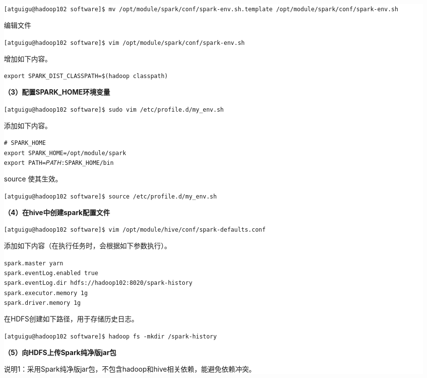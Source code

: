 ```shell
[atguigu@hadoop102 software]$ mv /opt/module/spark/conf/spark-env.sh.template /opt/module/spark/conf/spark-env.sh
```

编辑文件

```shell
[atguigu@hadoop102 software]$ vim /opt/module/spark/conf/spark-env.sh
```

增加如下内容。

```shell
export SPARK_DIST_CLASSPATH=$(hadoop classpath)
```

**（3）配置SPARK_HOME环境变量**

```shell
[atguigu@hadoop102 software]$ sudo vim /etc/profile.d/my_env.sh
```

添加如下内容。

```shell
# SPARK_HOME
export SPARK_HOME=/opt/module/spark
export PATH=𝑃𝐴𝑇𝐻:SPARK_HOME/bin
```

source 使其生效。

```shell
[atguigu@hadoop102 software]$ source /etc/profile.d/my_env.sh
```

**（4）在hive中创建spark配置文件**

```shell
[atguigu@hadoop102 software]$ vim /opt/module/hive/conf/spark-defaults.conf
```

添加如下内容（在执行任务时，会根据如下参数执行）。

```properties
spark.master yarn
spark.eventLog.enabled true
spark.eventLog.dir hdfs://hadoop102:8020/spark-history
spark.executor.memory 1g
spark.driver.memory 1g
```

在HDFS创建如下路径，用于存储历史日志。

```shell
[atguigu@hadoop102 software]$ hadoop fs -mkdir /spark-history
```

**（5）向HDFS上传Spark纯净版jar包**

说明1：采用Spark纯净版jar包，不包含hadoop和hive相关依赖，能避免依赖冲突。
